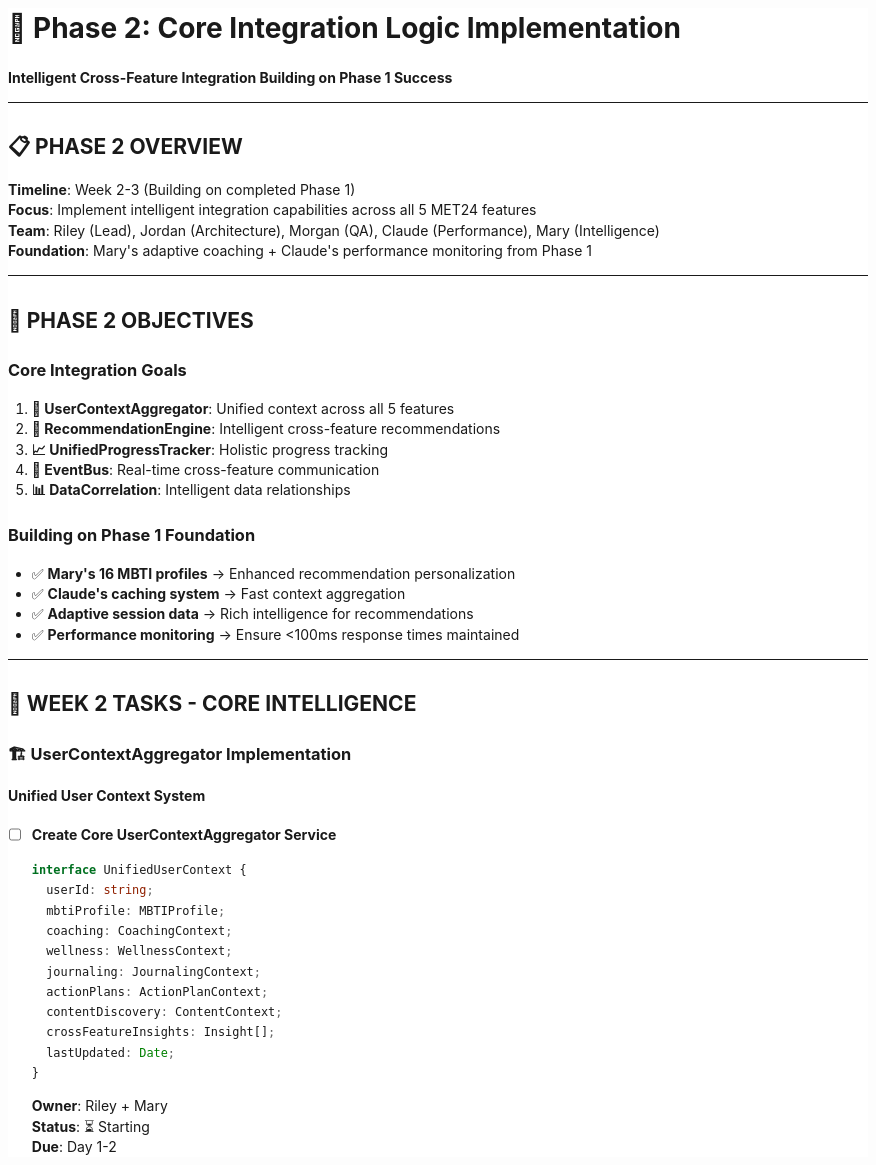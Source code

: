# 🚀 Phase 2: Core Integration Logic Implementation
**Intelligent Cross-Feature Integration Building on Phase 1 Success**

---

## **📋 PHASE 2 OVERVIEW**

**Timeline**: Week 2-3 (Building on completed Phase 1)  
**Focus**: Implement intelligent integration capabilities across all 5 MET24 features  
**Team**: Riley (Lead), Jordan (Architecture), Morgan (QA), Claude (Performance), Mary (Intelligence)  
**Foundation**: Mary's adaptive coaching + Claude's performance monitoring from Phase 1

---

## **🎯 PHASE 2 OBJECTIVES**

### **Core Integration Goals**
1. **🧠 UserContextAggregator**: Unified context across all 5 features
2. **🎯 RecommendationEngine**: Intelligent cross-feature recommendations
3. **📈 UnifiedProgressTracker**: Holistic progress tracking
4. **🔄 EventBus**: Real-time cross-feature communication
5. **📊 DataCorrelation**: Intelligent data relationships

### **Building on Phase 1 Foundation**
- ✅ **Mary's 16 MBTI profiles** → Enhanced recommendation personalization
- ✅ **Claude's caching system** → Fast context aggregation
- ✅ **Adaptive session data** → Rich intelligence for recommendations
- ✅ **Performance monitoring** → Ensure <100ms response times maintained

---

## **🧠 WEEK 2 TASKS - CORE INTELLIGENCE**

### **🏗️ UserContextAggregator Implementation**

#### **Unified User Context System**
- [ ] **Create Core UserContextAggregator Service**
  ```typescript
  interface UnifiedUserContext {
    userId: string;
    mbtiProfile: MBTIProfile;
    coaching: CoachingContext;
    wellness: WellnessContext;
    journaling: JournalingContext;
    actionPlans: ActionPlanContext;
    contentDiscovery: ContentContext;
    crossFeatureInsights: Insight[];
    lastUpdated: Date;
  }
  ```
  **Owner**: Riley + Mary  
  **Status**: ⏳ Starting  
  **Due**: Day 1-2
